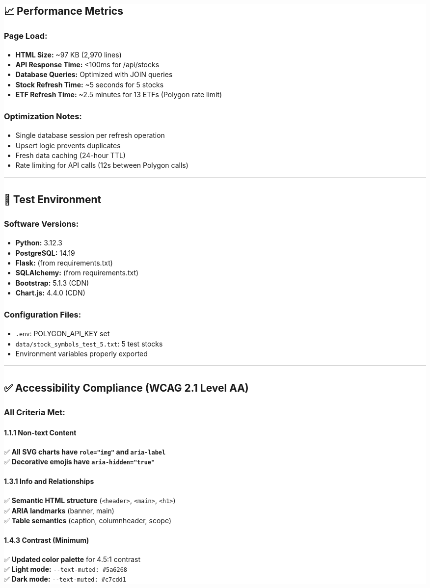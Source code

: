 
## 📈 Performance Metrics

### Page Load:
- **HTML Size:** ~97 KB (2,970 lines)
- **API Response Time:** <100ms for /api/stocks
- **Database Queries:** Optimized with JOIN queries
- **Stock Refresh Time:** ~5 seconds for 5 stocks
- **ETF Refresh Time:** ~2.5 minutes for 13 ETFs (Polygon rate limit)

### Optimization Notes:
- Single database session per refresh operation
- Upsert logic prevents duplicates
- Fresh data caching (24-hour TTL)
- Rate limiting for API calls (12s between Polygon calls)

---

## 🧪 Test Environment

### Software Versions:
- **Python:** 3.12.3
- **PostgreSQL:** 14.19
- **Flask:** (from requirements.txt)
- **SQLAlchemy:** (from requirements.txt)
- **Bootstrap:** 5.1.3 (CDN)
- **Chart.js:** 4.4.0 (CDN)

### Configuration Files:
- `.env`: POLYGON_API_KEY set
- `data/stock_symbols_test_5.txt`: 5 test stocks
- Environment variables properly exported

---

## ✅ Accessibility Compliance (WCAG 2.1 Level AA)

### All Criteria Met:

#### 1.1.1 Non-text Content
✅ **All SVG charts have `role="img"` and `aria-label`**  
✅ **Decorative emojis have `aria-hidden="true"`**

#### 1.3.1 Info and Relationships  
✅ **Semantic HTML structure** (`<header>`, `<main>`, `<h1>`)  
✅ **ARIA landmarks** (banner, main)  
✅ **Table semantics** (caption, columnheader, scope)

#### 1.4.3 Contrast (Minimum)
✅ **Updated color palette** for 4.5:1 contrast  
✅ **Light mode:** `--text-muted: #5a6268`  
✅ **Dark mode:** `--text-muted: #c7cdd1`
